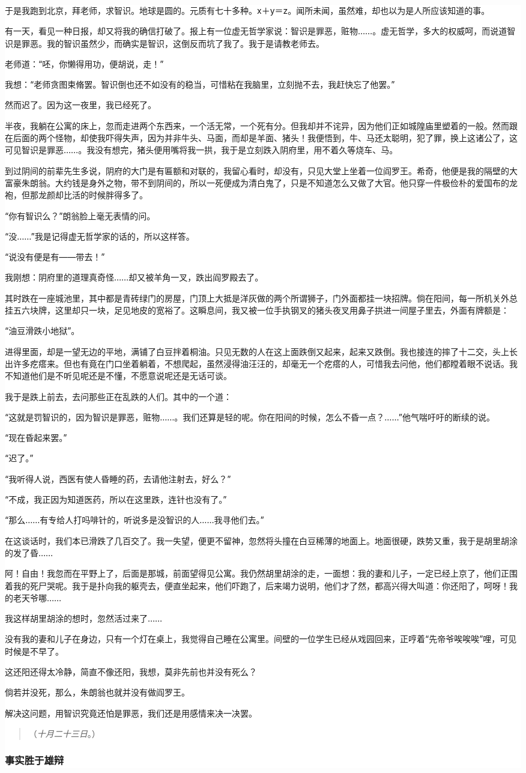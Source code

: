 于是我跑到北京，拜老师，求智识。地球是圆的。元质有七十多种。x＋y＝z。闻所未闻，虽然难，却也以为是人所应该知道的事。

有一天，看见一种日报，却又将我的确信打破了。报上有一位虚无哲学家说：智识是罪恶，赃物……。虚无哲学，多大的权威呵，而说道智识是罪恶。我的智识虽然少，而确实是智识，这倒反而坑了我了。我于是请教老师去。

老师道：“呸，你懒得用功，便胡说，走！”

我想：“老师贪图束脩罢。智识倒也还不如没有的稳当，可惜粘在我脑里，立刻抛不去，我赶快忘了他罢。”

然而迟了。因为这一夜里，我已经死了。

半夜，我躺在公寓的床上，忽而走进两个东西来，一个活无常，一个死有分。但我却并不诧异，因为他们正如城隍庙里塑着的一般。然而跟在后面的两个怪物，却使我吓得失声，因为并非牛头、马面，而却是羊面、猪头！我便悟到，牛、马还太聪明，犯了罪，换上这诸公了，这可见智识是罪恶……。我没有想完，猪头便用嘴将我一拱，我于是立刻跌入阴府里，用不着久等烧车、马。

到过阴间的前辈先生多说，阴府的大门是有匾额和对联的，我留心看时，却没有，只见大堂上坐着一位阎罗王。希奇，他便是我的隔壁的大富豪朱朗翁。大约钱是身外之物，带不到阴间的，所以一死便成为清白鬼了，只是不知道怎么又做了大官。他只穿一件极俭朴的爱国布的龙袍，但那龙颜却比活的时候胖得多了。

“你有智识么？”朗翁脸上毫无表情的问。

“没……”我是记得虚无哲学家的话的，所以这样答。

“说没有便是有——带去！”

我刚想：阴府里的道理真奇怪……却又被羊角一叉，跌出阎罗殿去了。

其时跌在一座城池里，其中都是青砖绿门的房屋，门顶上大抵是洋灰做的两个所谓狮子，门外面都挂一块招牌。倘在阳间，每一所机关外总挂五六块牌，这里却只一块，足见地皮的宽裕了。这瞬息间，我又被一位手执钢叉的猪头夜叉用鼻子拱进一间屋子里去，外面有牌额是：

“油豆滑跌小地狱”。

进得里面，却是一望无边的平地，满铺了白豆拌着桐油。只见无数的人在这上面跌倒又起来，起来又跌倒。我也接连的摔了十二交，头上长出许多疙瘩来。但也有竟在门口坐着躺着，不想爬起，虽然浸得油汪汪的，却毫无一个疙瘩的人，可惜我去问他，他们都瞠着眼不说话。我不知道他们是不听见呢还是不懂，不愿意说呢还是无话可谈。

我于是跌上前去，去问那些正在乱跌的人们。其中的一个道：

“这就是罚智识的，因为智识是罪恶，赃物……。我们还算是轻的呢。你在阳间的时候，怎么不昏一点？……”他气喘吁吁的断续的说。

“现在昏起来罢。”

“迟了。”

“我听得人说，西医有使人昏睡的药，去请他注射去，好么？”

“不成，我正因为知道医药，所以在这里跌，连针也没有了。”

“那么……有专给人打吗啡针的，听说多是没智识的人……我寻他们去。”

在这谈话时，我们本已滑跌了几百交了。我一失望，便更不留神，忽然将头撞在白豆稀薄的地面上。地面很硬，跌势又重，我于是胡里胡涂的发了昏……

阿！自由！我忽而在平野上了，后面是那城，前面望得见公寓。我仍然胡里胡涂的走，一面想：我的妻和儿子，一定已经上京了，他们正围着我的死尸哭呢。我于是扑向我的躯壳去，便直坐起来，他们吓跑了，后来竭力说明，他们才了然，都高兴得大叫道：你还阳了，呵呀！我的老天爷哪……

我这样胡里胡涂的想时，忽然活过来了……

没有我的妻和儿子在身边，只有一个灯在桌上，我觉得自己睡在公寓里。间壁的一位学生已经从戏园回来，正哼着“先帝爷唉唉唉”哩，可见时候是不早了。

这还阳还得太冷静，简直不像还阳，我想，莫非先前也并没有死么？

倘若并没死，那么，朱朗翁也就并没有做阎罗王。

解决这问题，用智识究竟还怕是罪恶，我们还是用感情来决一决罢。

> （*十月二十三日*。）

### 事实胜于雄辩
